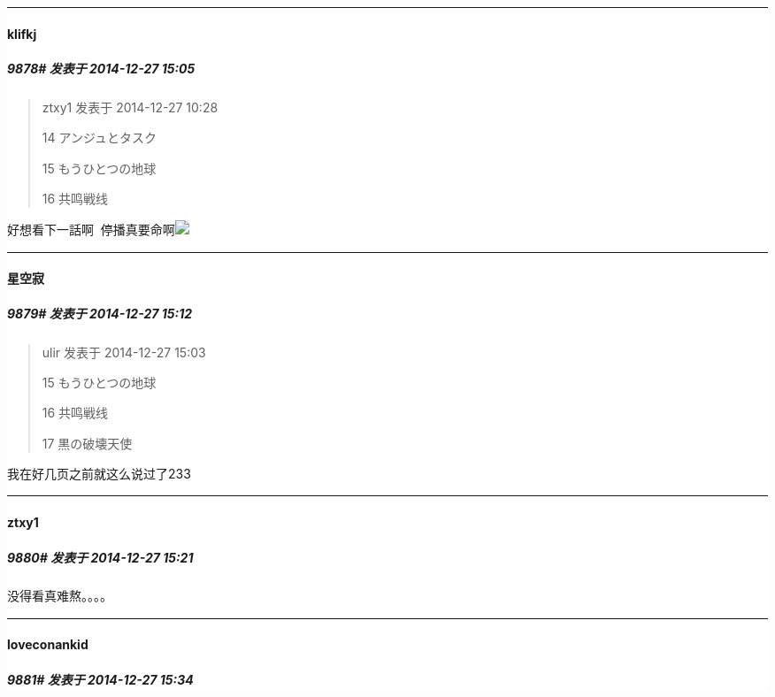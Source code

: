 
-----

####  klifkj  
##### 9878#       发表于 2014-12-27 15:05



<blockquote>ztxy1 发表于 2014-12-27 10:28

14 アンジュとタスク

15 もうひとつの地球

16 共鸣戦线</blockquote>
好想看下一話啊  停播真要命啊<img src="https://static.saraba1st.com/image/smiley/face/35.gif" referrerpolicy="no-referrer">







-----

####  星空寂  
##### 9879#       发表于 2014-12-27 15:12



<blockquote>ulir 发表于 2014-12-27 15:03

15 もうひとつの地球

16 共鸣戦线

17 黒の破壊天使</blockquote>
我在好几页之前就这么说过了233







-----

####  ztxy1  
##### 9880#       发表于 2014-12-27 15:21




没得看真难熬。。。。







-----

####  loveconankid  
##### 9881#       发表于 2014-12-27 15:34
